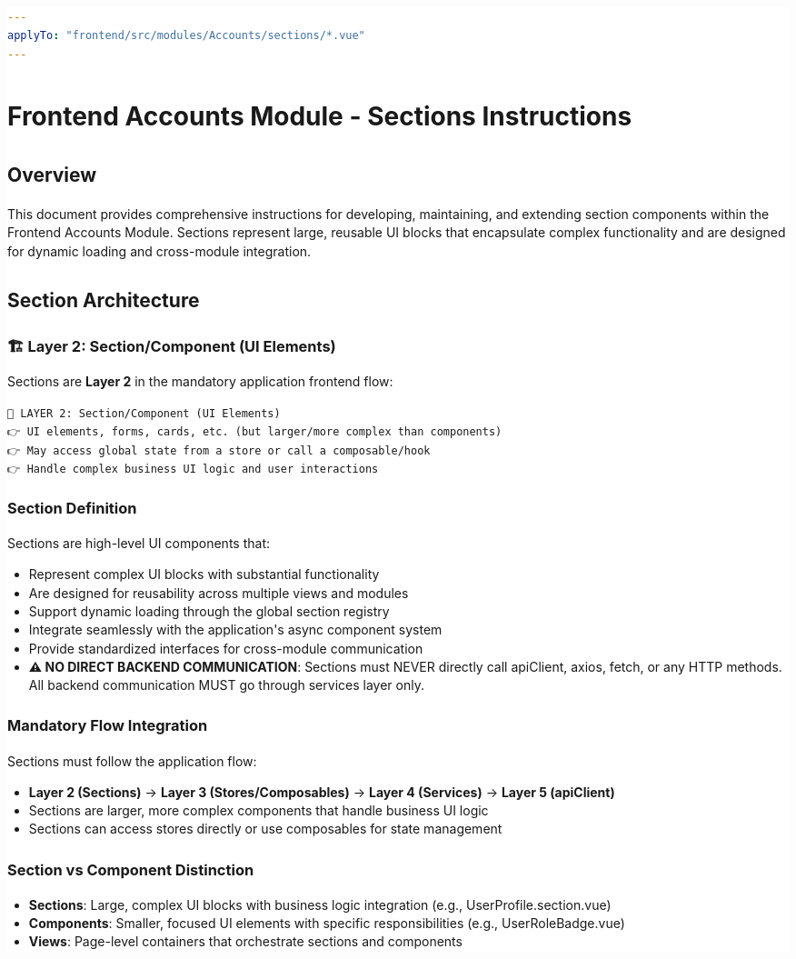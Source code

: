 ```yaml
---
applyTo: "frontend/src/modules/Accounts/sections/*.vue"
---
```


# Frontend Accounts Module - Sections Instructions

## Overview
This document provides comprehensive instructions for developing, maintaining, and extending section components within the Frontend Accounts Module. Sections represent large, reusable UI blocks that encapsulate complex functionality and are designed for dynamic loading and cross-module integration.

## Section Architecture

### 🏗️ Layer 2: Section/Component (UI Elements)
Sections are **Layer 2** in the mandatory application frontend flow:

```
📍 LAYER 2: Section/Component (UI Elements)
👉 UI elements, forms, cards, etc. (but larger/more complex than components)
👉 May access global state from a store or call a composable/hook
👉 Handle complex business UI logic and user interactions
```

### Section Definition
Sections are high-level UI components that:
- Represent complex UI blocks with substantial functionality
- Are designed for reusability across multiple views and modules
- Support dynamic loading through the global section registry
- Integrate seamlessly with the application's async component system
- Provide standardized interfaces for cross-module communication
- **⚠️ NO DIRECT BACKEND COMMUNICATION**: Sections must NEVER directly call apiClient, axios, fetch, or any HTTP methods. All backend communication MUST go through services layer only.

### Mandatory Flow Integration
Sections must follow the application flow:
- **Layer 2 (Sections)** → **Layer 3 (Stores/Composables)** → **Layer 4 (Services)** → **Layer 5 (apiClient)**
- Sections are larger, more complex components that handle business UI logic
- Sections can access stores directly or use composables for state management

### Section vs Component Distinction
- **Sections**: Large, complex UI blocks with business logic integration (e.g., UserProfile.section.vue)
- **Components**: Smaller, focused UI elements with specific responsibilities (e.g., UserRoleBadge.vue)
- **Views**: Page-level containers that orchestrate sections and components
